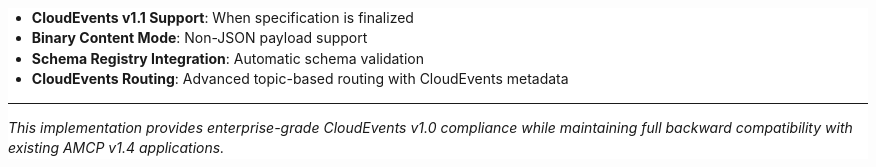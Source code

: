 - **CloudEvents v1.1 Support**: When specification is finalized
- **Binary Content Mode**: Non-JSON payload support
- **Schema Registry Integration**: Automatic schema validation
- **CloudEvents Routing**: Advanced topic-based routing with CloudEvents metadata

---

*This implementation provides enterprise-grade CloudEvents v1.0 compliance while maintaining full backward compatibility with existing AMCP v1.4 applications.*